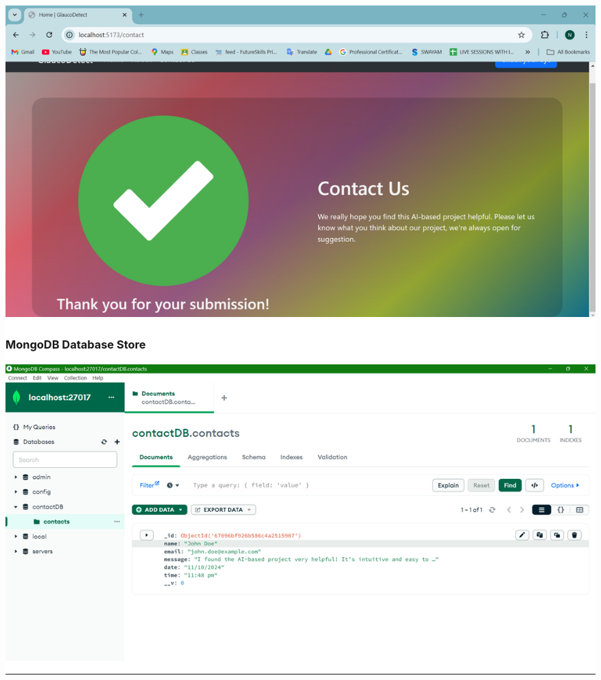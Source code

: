 ![Feedback Submission](Snapshots/FeedBack_Submission.png)

### MongoDB Database Store
![MongoDB Database Store](Snapshots/MogodbDatabase_Store.png)

---
